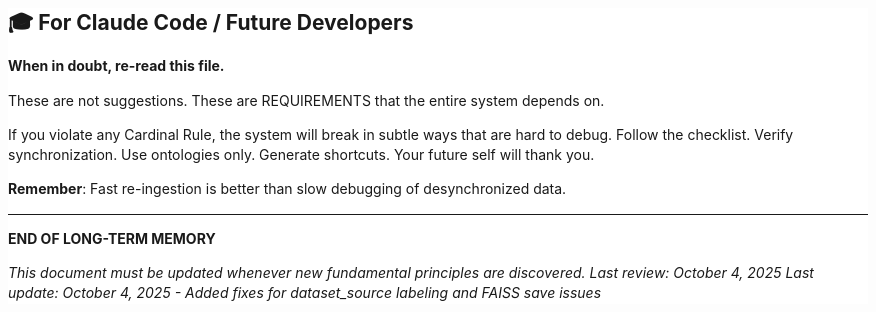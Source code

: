 ## 🎓 For Claude Code / Future Developers

**When in doubt, re-read this file.**

These are not suggestions. These are REQUIREMENTS that the entire system depends on.

If you violate any Cardinal Rule, the system will break in subtle ways that are hard to debug. Follow the checklist. Verify synchronization. Use ontologies only. Generate shortcuts. Your future self will thank you.

**Remember**: Fast re-ingestion is better than slow debugging of desynchronized data.

---

**END OF LONG-TERM MEMORY**

_This document must be updated whenever new fundamental principles are discovered._
_Last review: October 4, 2025_
_Last update: October 4, 2025 - Added fixes for dataset_source labeling and FAISS save issues_
